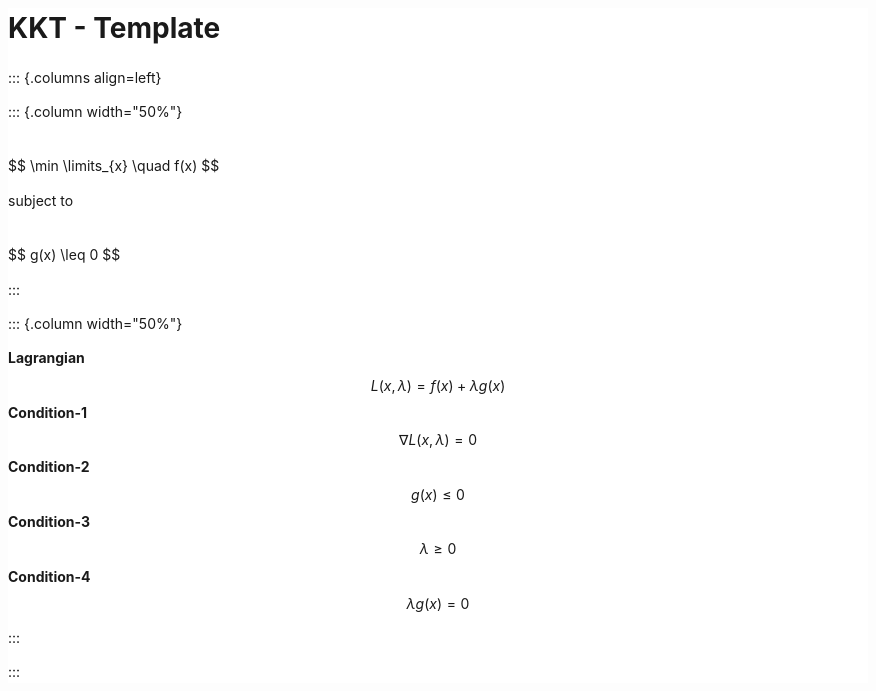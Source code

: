 
# KKT - Template

::: {.columns align=left}

::: {.column width="50%"}

<br>
$$
\min \limits_{x} \quad f(x)
$$
<br>

subject to

<br>
$$
g(x) \leq 0
$$


:::

::: {.column width="50%"}

**Lagrangian**
$$
L(x, \lambda) = f(x) + \lambda g(x)
$$
**Condition-1**
$$
\nabla L(x, \lambda) = 0
$$
**Condition-2**
$$
g(x) \leq 0
$$
**Condition-3**
$$
\lambda \geq 0
$$
**Condition-4**
$$
\lambda g(x) = 0
$$


:::

:::

